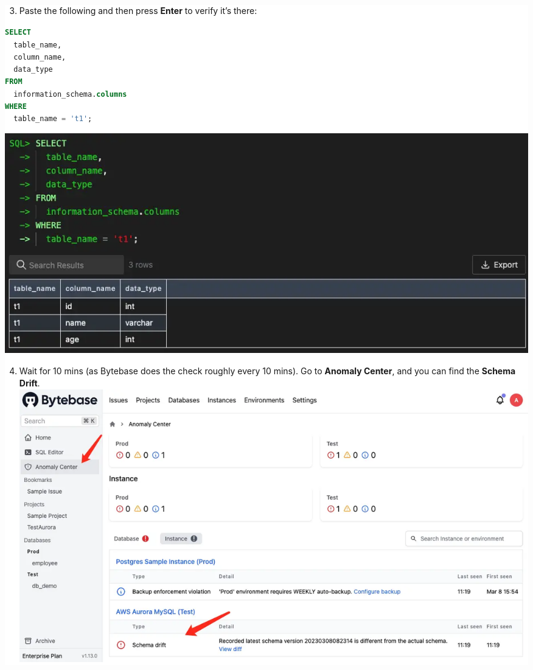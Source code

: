 3. Paste the following and then press **Enter** to verify it’s there:

```sql
SELECT 
  table_name,
  column_name,
  data_type
FROM
  information_schema.columns
WHERE
  table_name = 't1';
```
![bb-sql-editor-admin-age](/static/blog/database-change-management-using-bytebase-cloud/bb-sql-editor-admin-age.webp)

4. Wait for 10 mins (as Bytebase does the check roughly every 10 mins). Go to **Anomaly Center**, and you can find the **Schema Drift**.
![bb-ac-schema-drift](/static/blog/database-change-management-using-bytebase-cloud/bb-ac-schema-drift.webp)
